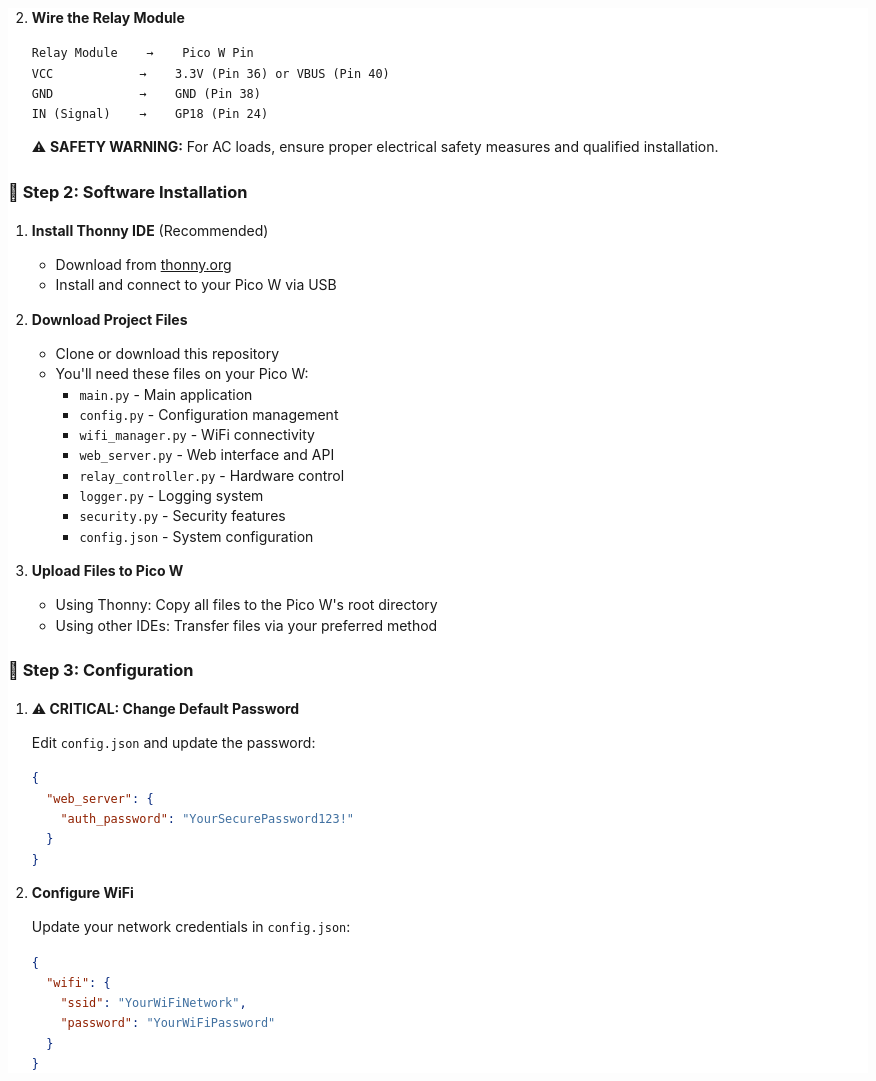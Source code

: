 2. **Wire the Relay Module**
   ```
   Relay Module    →    Pico W Pin
   VCC            →    3.3V (Pin 36) or VBUS (Pin 40)
   GND            →    GND (Pin 38)
   IN (Signal)    →    GP18 (Pin 24)
   ```

   ⚠️ **SAFETY WARNING:** For AC loads, ensure proper electrical safety measures and qualified installation.

### 🔧 **Step 2: Software Installation**

1. **Install Thonny IDE** (Recommended)
   - Download from [thonny.org](https://thonny.org)
   - Install and connect to your Pico W via USB

2. **Download Project Files**
   - Clone or download this repository
   - You'll need these files on your Pico W:
     - `main.py` - Main application
     - `config.py` - Configuration management
     - `wifi_manager.py` - WiFi connectivity
     - `web_server.py` - Web interface and API
     - `relay_controller.py` - Hardware control
     - `logger.py` - Logging system
     - `security.py` - Security features
     - `config.json` - System configuration

3. **Upload Files to Pico W**
   - Using Thonny: Copy all files to the Pico W's root directory
   - Using other IDEs: Transfer files via your preferred method

### 🔐 **Step 3: Configuration**

1. **⚠️ CRITICAL: Change Default Password**

   Edit `config.json` and update the password:
   ```json
   {
     "web_server": {
       "auth_password": "YourSecurePassword123!"
     }
   }
   ```

2. **Configure WiFi**

   Update your network credentials in `config.json`:
   ```json
   {
     "wifi": {
       "ssid": "YourWiFiNetwork",
       "password": "YourWiFiPassword"
     }
   }
   ```
